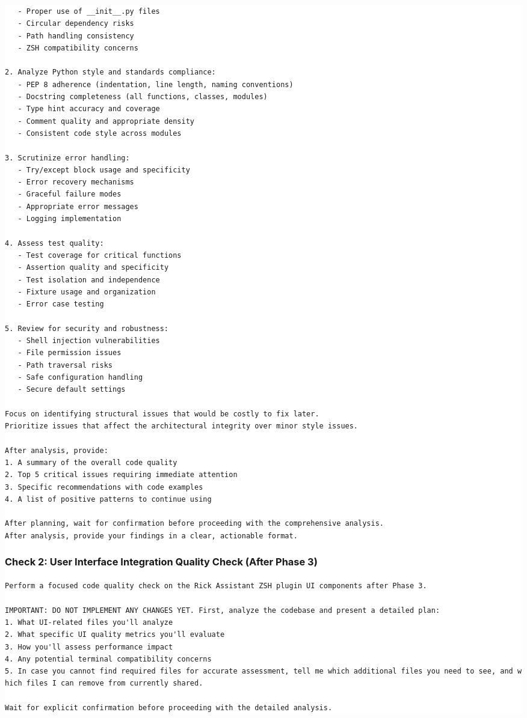 ```
   - Proper use of __init__.py files
   - Circular dependency risks
   - Path handling consistency
   - ZSH compatibility concerns

2. Analyze Python style and standards compliance:
   - PEP 8 adherence (indentation, line length, naming conventions)
   - Docstring completeness (all functions, classes, modules)
   - Type hint accuracy and coverage
   - Comment quality and appropriate density
   - Consistent code style across modules

3. Scrutinize error handling:
   - Try/except block usage and specificity
   - Error recovery mechanisms
   - Graceful failure modes
   - Appropriate error messages
   - Logging implementation

4. Assess test quality:
   - Test coverage for critical functions
   - Assertion quality and specificity
   - Test isolation and independence
   - Fixture usage and organization
   - Error case testing

5. Review for security and robustness:
   - Shell injection vulnerabilities
   - File permission issues
   - Path traversal risks
   - Safe configuration handling
   - Secure default settings

Focus on identifying structural issues that would be costly to fix later.
Prioritize issues that affect the architectural integrity over minor style issues.

After analysis, provide:
1. A summary of the overall code quality
2. Top 5 critical issues requiring immediate attention
3. Specific recommendations with code examples
4. A list of positive patterns to continue using

After planning, wait for confirmation before proceeding with the comprehensive analysis.
After analysis, provide your findings in a clear, actionable format.
```

### Check 2: User Interface Integration Quality Check (After Phase 3)

```
Perform a focused code quality check on the Rick Assistant ZSH plugin UI components after Phase 3.

IMPORTANT: DO NOT IMPLEMENT ANY CHANGES YET. First, analyze the codebase and present a detailed plan:
1. What UI-related files you'll analyze
2. What specific UI quality metrics you'll evaluate
3. How you'll assess performance impact
4. Any potential terminal compatibility concerns
5. In case you cannot find required files for accurate assessment, tell me which additional files you need to see, and which files I can remove from currently shared.

Wait for explicit confirmation before proceeding with the detailed analysis.

```